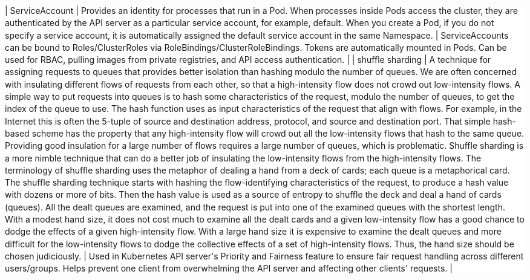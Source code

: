 | ServiceAccount                   | Provides an identity for processes that run in a Pod. When processes inside Pods access the cluster, they are authenticated by the API server as a particular service account, for example, default. When you create a Pod, if you do not specify a service account, it is automatically assigned the default service account in the same Namespace.                                                                                                                                                                                                                                                                                                                                                                                                                                                                                                                                                                                                                                                                                                                                                                                                                                                                                                                                                                                                                                                                                                                                                                                                                                                                                                                                                                                                                                                                                                                                                                                                                                                                                                 | ServiceAccounts can be bound to Roles/ClusterRoles via RoleBindings/ClusterRoleBindings. Tokens are automatically mounted in Pods. Can be used for RBAC, pulling images from private registries, and API access authentication. |
| shuffle sharding                 | A technique for assigning requests to queues that provides better isolation than hashing modulo the number of queues. We are often concerned with insulating different flows of requests from each other, so that a high-intensity flow does not crowd out low-intensity flows. A simple way to put requests into queues is to hash some characteristics of the request, modulo the number of queues, to get the index of the queue to use. The hash function uses as input characteristics of the request that align with flows. For example, in the Internet this is often the 5-tuple of source and destination address, protocol, and source and destination port. That simple hash-based scheme has the property that any high-intensity flow will crowd out all the low-intensity flows that hash to the same queue. Providing good insulation for a large number of flows requires a large number of queues, which is problematic. Shuffle sharding is a more nimble technique that can do a better job of insulating the low-intensity flows from the high-intensity flows. The terminology of shuffle sharding uses the metaphor of dealing a hand from a deck of cards; each queue is a metaphorical card. The shuffle sharding technique starts with hashing the flow-identifying characteristics of the request, to produce a hash value with dozens or more of bits. Then the hash value is used as a source of entropy to shuffle the deck and deal a hand of cards (queues). All the dealt queues are examined, and the request is put into one of the examined queues with the shortest length. With a modest hand size, it does not cost much to examine all the dealt cards and a given low-intensity flow has a good chance to dodge the effects of a given high-intensity flow. With a large hand size it is expensive to examine the dealt queues and more difficult for the low-intensity flows to dodge the collective effects of a set of high-intensity flows. Thus, the hand size should be chosen judiciously.            | Used in Kubernetes API server's Priority and Fairness feature to ensure fair request handling across different users/groups. Helps prevent one client from overwhelming the API server and affecting other clients' requests. |